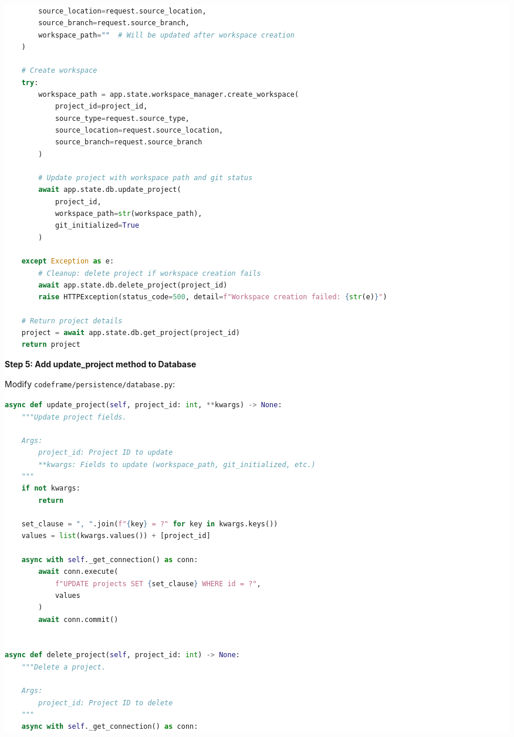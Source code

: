 ```python
        source_location=request.source_location,
        source_branch=request.source_branch,
        workspace_path=""  # Will be updated after workspace creation
    )

    # Create workspace
    try:
        workspace_path = app.state.workspace_manager.create_workspace(
            project_id=project_id,
            source_type=request.source_type,
            source_location=request.source_location,
            source_branch=request.source_branch
        )

        # Update project with workspace path and git status
        await app.state.db.update_project(
            project_id,
            workspace_path=str(workspace_path),
            git_initialized=True
        )

    except Exception as e:
        # Cleanup: delete project if workspace creation fails
        await app.state.db.delete_project(project_id)
        raise HTTPException(status_code=500, detail=f"Workspace creation failed: {str(e)}")

    # Return project details
    project = await app.state.db.get_project(project_id)
    return project
```

**Step 5: Add update_project method to Database**

Modify `codeframe/persistence/database.py`:

```python
async def update_project(self, project_id: int, **kwargs) -> None:
    """Update project fields.

    Args:
        project_id: Project ID to update
        **kwargs: Fields to update (workspace_path, git_initialized, etc.)
    """
    if not kwargs:
        return

    set_clause = ", ".join(f"{key} = ?" for key in kwargs.keys())
    values = list(kwargs.values()) + [project_id]

    async with self._get_connection() as conn:
        await conn.execute(
            f"UPDATE projects SET {set_clause} WHERE id = ?",
            values
        )
        await conn.commit()


async def delete_project(self, project_id: int) -> None:
    """Delete a project.

    Args:
        project_id: Project ID to delete
    """
    async with self._get_connection() as conn:
```
